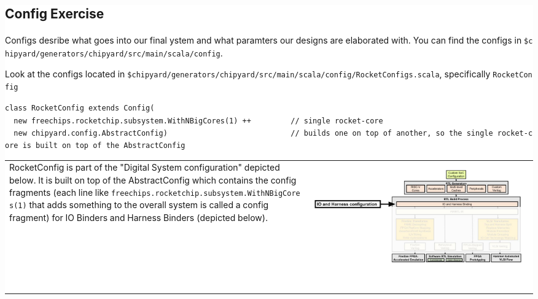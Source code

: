 



## Config Exercise
Configs desribe what goes into our final ystem and what paramters our designs are elaborated with. You can find the configs in `$chipyard/generators/chipyard/src/main/scala/config`.

Look at the configs located in `$chipyard/generators/chipyard/src/main/scala/config/RocketConfigs.scala`, specifically `RocketConfig`

```
class RocketConfig extends Config(
  new freechips.rocketchip.subsystem.WithNBigCores(1) ++         // single rocket-core
  new chipyard.config.AbstractConfig)                            // builds one on top of another, so the single rocket-core is built on top of the AbstractConfig
```

<table border-"0">
  <tr>
    <td>
    RocketConfig is part of the "Digital System configuration" depicted below. It is built on top of the AbstractConfig which contains the config fragments (each line like <code>freechips.rocketchip.subsystem.WithNBigCores(1)</code> that adds something to the overall system is called a config fragment) for IO Binders and Harness Binders (depicted below).
    </td>
    <td><img src="assets/tutorial/io_high_level.jpg" width = 1700/></td>
  </tr>
</table>

